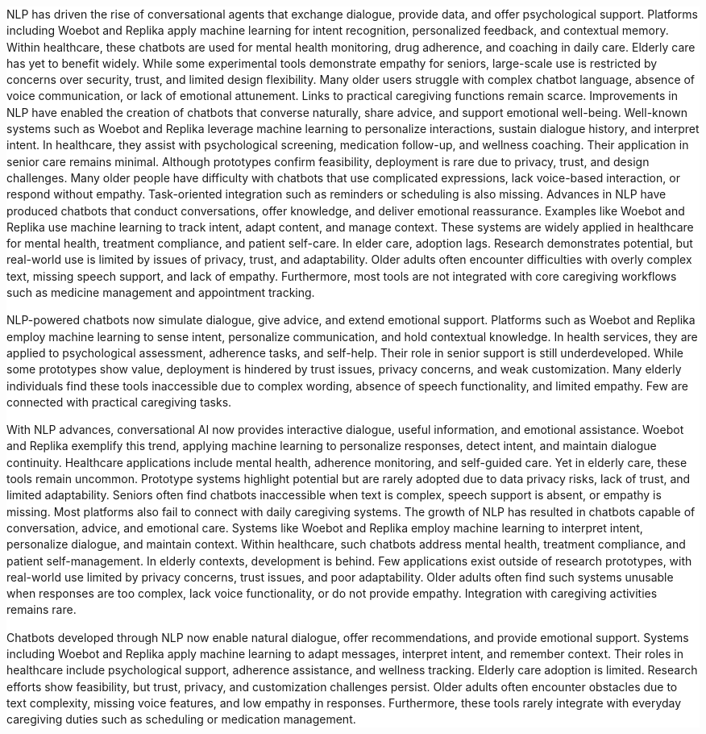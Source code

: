 NLP has driven the rise of conversational agents that exchange dialogue, provide data, and offer psychological support. Platforms including Woebot and Replika apply machine learning for intent recognition, personalized feedback, and contextual memory. Within healthcare, these chatbots are used for mental health monitoring, drug adherence, and coaching in daily care.
Elderly care has yet to benefit widely. While some experimental tools demonstrate empathy for seniors, large-scale use is restricted by concerns over security, trust, and limited design flexibility. Many older users struggle with complex chatbot language, absence of voice communication, or lack of emotional attunement. Links to practical caregiving functions remain scarce.
Improvements in NLP have enabled the creation of chatbots that converse naturally, share advice, and support emotional well-being. Well-known systems such as Woebot and Replika leverage machine learning to personalize interactions, sustain dialogue history, and interpret intent. In healthcare, they assist with psychological screening, medication follow-up, and wellness coaching.
Their application in senior care remains minimal. Although prototypes confirm feasibility, deployment is rare due to privacy, trust, and design challenges. Many older people have difficulty with chatbots that use complicated expressions, lack voice-based interaction, or respond without empathy. Task-oriented integration such as reminders or scheduling is also missing.
Advances in NLP have produced chatbots that conduct conversations, offer knowledge, and deliver emotional reassurance. Examples like Woebot and Replika use machine learning to track intent, adapt content, and manage context. These systems are widely applied in healthcare for mental health, treatment compliance, and patient self-care.
In elder care, adoption lags. Research demonstrates potential, but real-world use is limited by issues of privacy, trust, and adaptability. Older adults often encounter difficulties with overly complex text, missing speech support, and lack of empathy. Furthermore, most tools are not integrated with core caregiving workflows such as medicine management and appointment tracking.

NLP-powered chatbots now simulate dialogue, give advice, and extend emotional support. Platforms such as Woebot and Replika employ machine learning to sense intent, personalize communication, and hold contextual knowledge. In health services, they are applied to psychological assessment, adherence tasks, and self-help.
Their role in senior support is still underdeveloped. While some prototypes show value, deployment is hindered by trust issues, privacy concerns, and weak customization. Many elderly individuals find these tools inaccessible due to complex wording, absence of speech functionality, and limited empathy. Few are connected with practical caregiving tasks.

With NLP advances, conversational AI now provides interactive dialogue, useful information, and emotional assistance. Woebot and Replika exemplify this trend, applying machine learning to personalize responses, detect intent, and maintain dialogue continuity. Healthcare applications include mental health, adherence monitoring, and self-guided care.
Yet in elderly care, these tools remain uncommon. Prototype systems highlight potential but are rarely adopted due to data privacy risks, lack of trust, and limited adaptability. Seniors often find chatbots inaccessible when text is complex, speech support is absent, or empathy is missing. Most platforms also fail to connect with daily caregiving systems.
The growth of NLP has resulted in chatbots capable of conversation, advice, and emotional care. Systems like Woebot and Replika employ machine learning to interpret intent, personalize dialogue, and maintain context. Within healthcare, such chatbots address mental health, treatment compliance, and patient self-management.
In elderly contexts, development is behind. Few applications exist outside of research prototypes, with real-world use limited by privacy concerns, trust issues, and poor adaptability. Older adults often find such systems unusable when responses are too complex, lack voice functionality, or do not provide empathy. Integration with caregiving activities remains rare.

Chatbots developed through NLP now enable natural dialogue, offer recommendations, and provide emotional support. Systems including Woebot and Replika apply machine learning to adapt messages, interpret intent, and remember context. Their roles in healthcare include psychological support, adherence assistance, and wellness tracking.
Elderly care adoption is limited. Research efforts show feasibility, but trust, privacy, and customization challenges persist. Older adults often encounter obstacles due to text complexity, missing voice features, and low empathy in responses. Furthermore, these tools rarely integrate with everyday caregiving duties such as scheduling or medication management.
